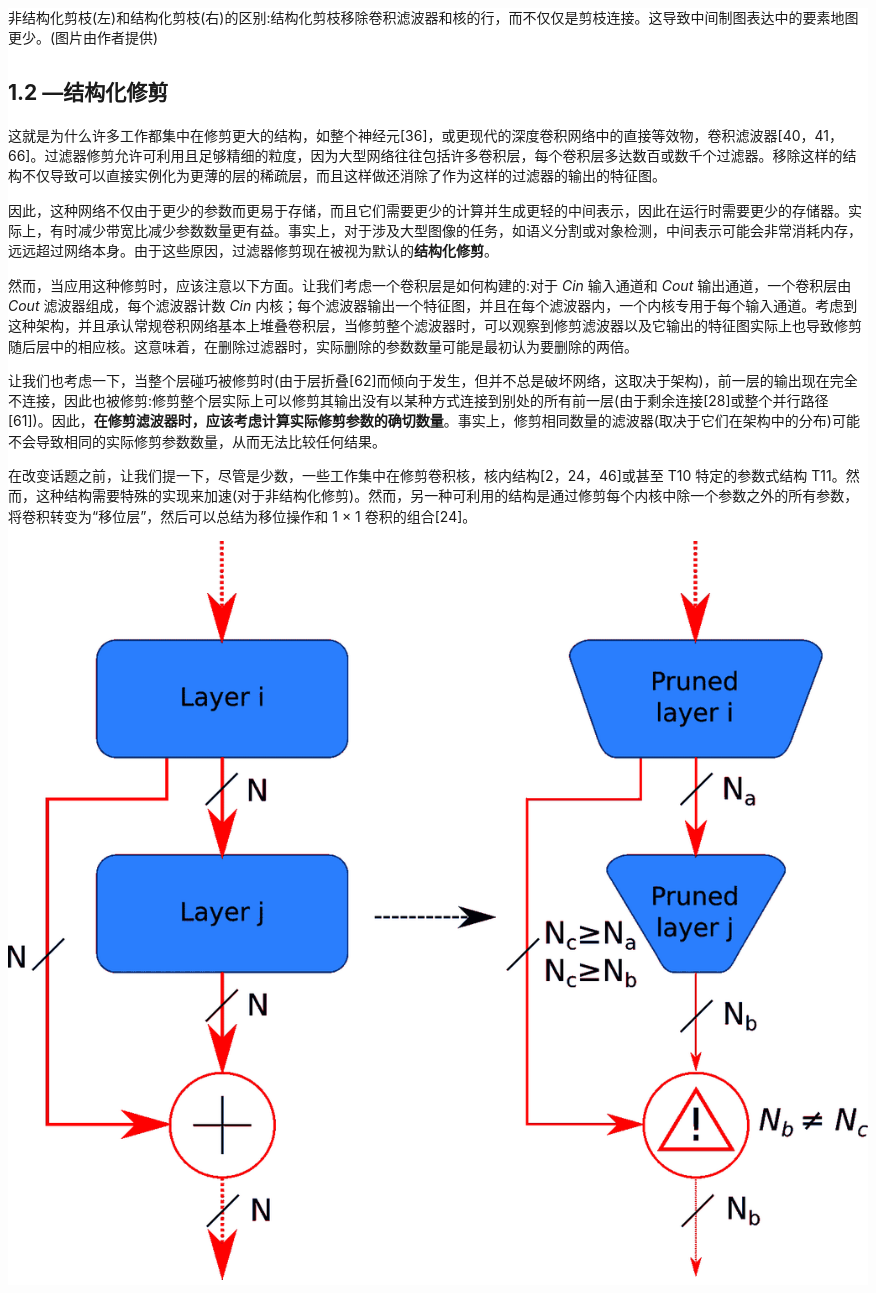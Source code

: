 非结构化剪枝(左)和结构化剪枝(右)的区别:结构化剪枝移除卷积滤波器和核的行，而不仅仅是剪枝连接。这导致中间制图表达中的要素地图更少。(图片由作者提供)

## 1.2 —结构化修剪

这就是为什么许多工作都集中在修剪更大的结构，如整个神经元[36]，或更现代的深度卷积网络中的直接等效物，卷积滤波器[40，41，66]。过滤器修剪允许可利用且足够精细的粒度，因为大型网络往往包括许多卷积层，每个卷积层多达数百或数千个过滤器。移除这样的结构不仅导致可以直接实例化为更薄的层的稀疏层，而且这样做还消除了作为这样的过滤器的输出的特征图。

因此，这种网络不仅由于更少的参数而更易于存储，而且它们需要更少的计算并生成更轻的中间表示，因此在运行时需要更少的存储器。实际上，有时减少带宽比减少参数数量更有益。事实上，对于涉及大型图像的任务，如语义分割或对象检测，中间表示可能会非常消耗内存，远远超过网络本身。由于这些原因，过滤器修剪现在被视为默认的**结构化修剪**。

然而，当应用这种修剪时，应该注意以下方面。让我们考虑一个卷积层是如何构建的:对于 *Cin* 输入通道和 *Cout* 输出通道，一个卷积层由 *Cout* 滤波器组成，每个滤波器计数 *Cin* 内核；每个滤波器输出一个特征图，并且在每个滤波器内，一个内核专用于每个输入通道。考虑到这种架构，并且承认常规卷积网络基本上堆叠卷积层，当修剪整个滤波器时，可以观察到修剪滤波器以及它输出的特征图实际上也导致修剪随后层中的相应核。这意味着，在删除过滤器时，实际删除的参数数量可能是最初认为要删除的两倍。

让我们也考虑一下，当整个层碰巧被修剪时(由于层折叠[62]而倾向于发生，但并不总是破坏网络，这取决于架构)，前一层的输出现在完全不连接，因此也被修剪:修剪整个层实际上可以修剪其输出没有以某种方式连接到别处的所有前一层(由于剩余连接[28]或整个并行路径[61])。因此，**在修剪滤波器时，应该考虑计算实际修剪参数的确切数量**。事实上，修剪相同数量的滤波器(取决于它们在架构中的分布)可能不会导致相同的实际修剪参数数量，从而无法比较任何结果。

在改变话题之前，让我们提一下，尽管是少数，一些工作集中在修剪卷积核，核内结构[2，24，46]或甚至 T10 特定的参数式结构 T11。然而，这种结构需要特殊的实现来加速(对于非结构化修剪)。然而，另一种可利用的结构是通过修剪每个内核中除一个参数之外的所有参数，将卷积转变为“移位层”，然后可以总结为移位操作和 1 × 1 卷积的组合[24]。

![](img/68fd5d8b7a156aa80240cc02290486f3.png)
